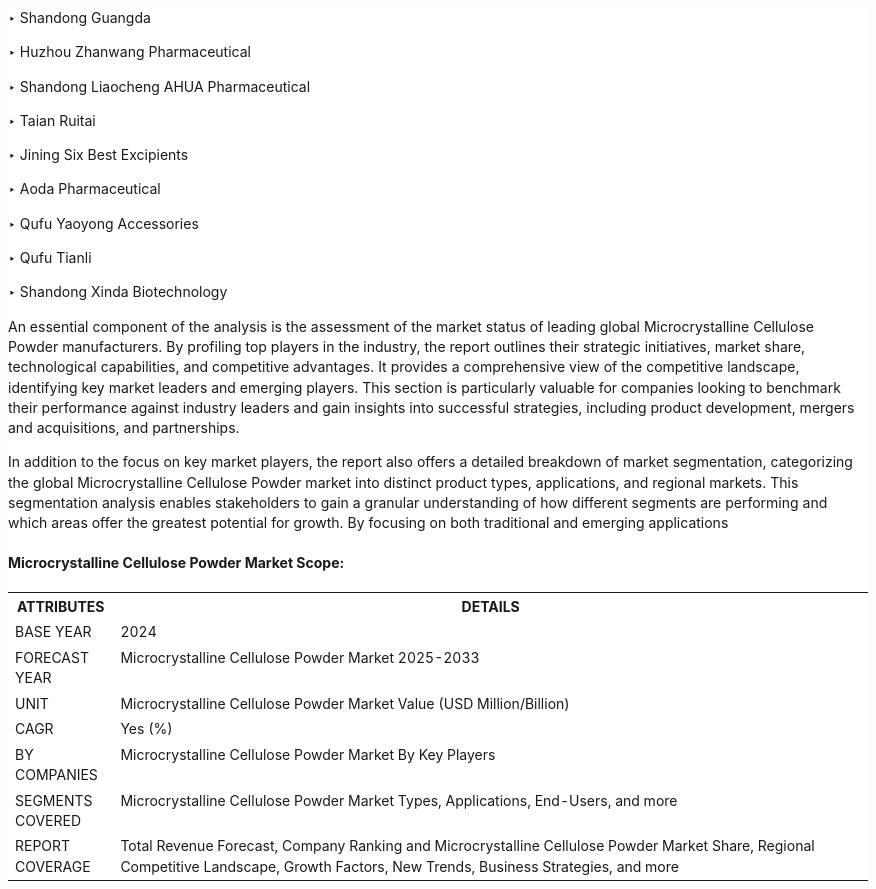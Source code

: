 ‣ Shandong Guangda

‣ Huzhou Zhanwang Pharmaceutical

‣ Shandong Liaocheng AHUA Pharmaceutical

‣ Taian Ruitai

‣ Jining Six Best Excipients

‣ Aoda Pharmaceutical

‣ Qufu Yaoyong Accessories

‣ Qufu Tianli

‣ Shandong Xinda Biotechnology

An essential component of the analysis is the assessment of the market status of leading global Microcrystalline Cellulose Powder manufacturers. By profiling top players in the industry, the report outlines their strategic initiatives, market share, technological capabilities, and competitive advantages. It provides a comprehensive view of the competitive landscape, identifying key market leaders and emerging players. This section is particularly valuable for companies looking to benchmark their performance against industry leaders and gain insights into successful strategies, including product development, mergers and acquisitions, and partnerships.

In addition to the focus on key market players, the report also offers a detailed breakdown of market segmentation, categorizing the global Microcrystalline Cellulose Powder market into distinct product types, applications, and regional markets. This segmentation analysis enables stakeholders to gain a granular understanding of how different segments are performing and which areas offer the greatest potential for growth. By focusing on both traditional and emerging applications

<h4>Microcrystalline Cellulose Powder Market Scope:</h4>
<table>
<tr>
<th>ATTRIBUTES</th>
<th>DETAILS</th>
</tr>
<tr>
<td>BASE YEAR</td>
<td>2024</td>
</tr>
<tr>
<td>FORECAST YEAR</td>
<td>Microcrystalline Cellulose Powder Market 2025-2033</td>
</tr>
<tr>
<td>UNIT</td>
<td>Microcrystalline Cellulose Powder Market Value (USD Million/Billion)</td>
<tr>
<td>CAGR</td>
<td>Yes (%)</td>
</tr>
</tr>
<tr>
<td>BY COMPANIES</td>
<td>Microcrystalline Cellulose Powder Market By Key Players</td>
</tr>
<tr>
<td>SEGMENTS COVERED</td>
<td>Microcrystalline Cellulose Powder Market Types, Applications, End-Users, and more</td>
</tr>
<tr>
<td>REPORT COVERAGE</td>
<td>Total Revenue Forecast, Company Ranking and Microcrystalline Cellulose Powder Market Share, Regional Competitive Landscape, Growth Factors, New Trends, Business Strategies, and more</td>
</tr>
<tr>